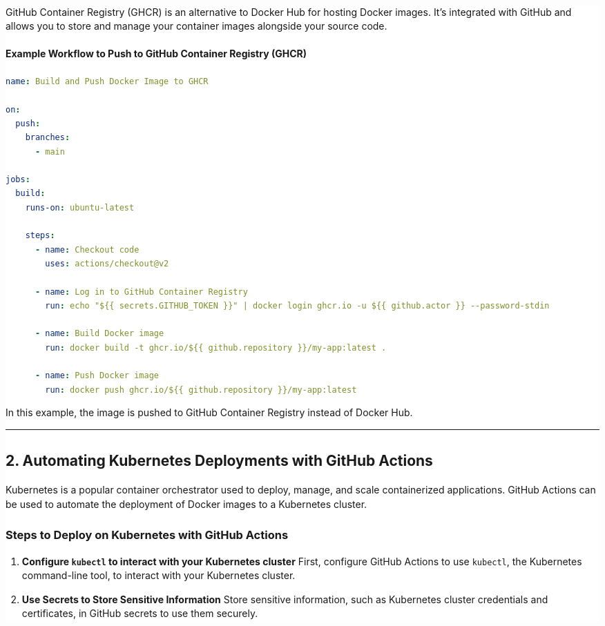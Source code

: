 GitHub Container Registry (GHCR) is an alternative to Docker Hub for hosting
Docker images. It’s integrated with GitHub and allows you to store and manage
your container images alongside your source code.

#### Example Workflow to Push to GitHub Container Registry (GHCR)

```yaml
name: Build and Push Docker Image to GHCR

on:
  push:
    branches:
      - main

jobs:
  build:
    runs-on: ubuntu-latest

    steps:
      - name: Checkout code
        uses: actions/checkout@v2

      - name: Log in to GitHub Container Registry
        run: echo "${{ secrets.GITHUB_TOKEN }}" | docker login ghcr.io -u ${{ github.actor }} --password-stdin

      - name: Build Docker image
        run: docker build -t ghcr.io/${{ github.repository }}/my-app:latest .

      - name: Push Docker image
        run: docker push ghcr.io/${{ github.repository }}/my-app:latest
```

In this example, the image is pushed to GitHub Container Registry instead of
Docker Hub.

---

## 2. Automating Kubernetes Deployments with GitHub Actions

Kubernetes is a popular container orchestrator used to deploy, manage, and scale
containerized applications. GitHub Actions can be used to automate the
deployment of Docker images to a Kubernetes cluster.

### Steps to Deploy on Kubernetes with GitHub Actions

1. **Configure `kubectl` to interact with your Kubernetes cluster** First,
   configure GitHub Actions to use `kubectl`, the Kubernetes command-line tool,
   to interact with your Kubernetes cluster.

2. **Use Secrets to Store Sensitive Information** Store sensitive information,
   such as Kubernetes cluster credentials and certificates, in GitHub secrets to
   use them securely.
